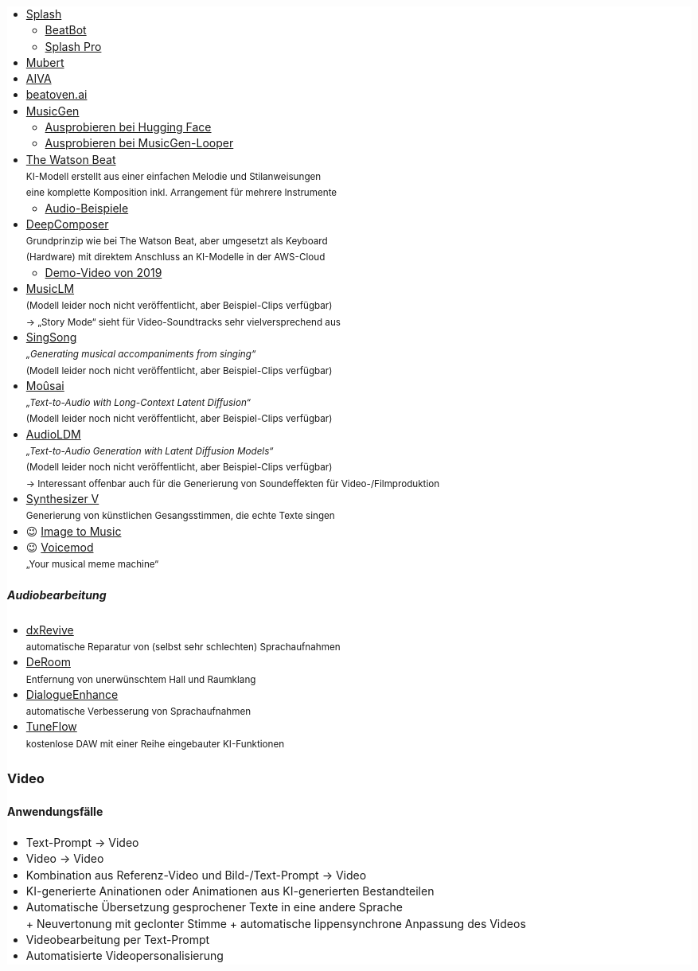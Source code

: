 - [Splash](https://www.splashmusic.com/)
  - [BeatBot](https://beatbot.fm/)
  - [Splash Pro](https://pro.splashmusic.com/)
- [Mubert](https://mubert.com/)
- [AIVA](https://www.aiva.ai/)
- [beatoven.ai](https://www.beatoven.ai/)
- [MusicGen](https://github.com/facebookresearch/audiocraft)
  - [Ausprobieren bei Hugging Face](https://huggingface.co/spaces/facebook/MusicGen)
  - [Ausprobieren bei MusicGen-Looper](https://replicate.com/andreasjansson/musicgen-looper)
- [The Watson Beat](https://github.com/cognitive-catalyst/watson-beat)<br><small>KI-Modell erstellt aus einer einfachen Melodie und Stilanweisungen<br>eine komplette Komposition inkl. Arrangement für mehrere Instrumente</small>
  - [Audio-Beispiele](https://www.youtube.com/watch?v=Z5ymVzTUU6Y)
- [DeepComposer](https://aws.amazon.com/de/deepcomposer/)<br><small>Grundprinzip wie bei The Watson Beat, aber umgesetzt als Keyboard<br>(Hardware) mit direktem Anschluss an KI-Modelle in der AWS-Cloud</small>
  - [Demo-Video von 2019](https://www.youtube.com/watch?v=XH2EbK9dQlg&t=453s)
- [MusicLM](https://google-research.github.io/seanet/musiclm/examples/)<br><small>(Modell leider noch nicht veröffentlicht, aber Beispiel-Clips verfügbar)<br>→ „Story Mode“ sieht für Video-Soundtracks sehr vielversprechend aus</small>
- [SingSong](https://storage.googleapis.com/sing-song/index.html)<br><small><i>„Generating musical accompaniments from singing“</i><br>(Modell leider noch nicht veröffentlicht, aber Beispiel-Clips verfügbar)</small>
- [Moûsai](https://anonymous0.notion.site/anonymous0/Mo-sai-Text-to-Audio-with-Long-Context-Latent-Diffusion-b43dbc71caf94b5898f9e8de714ab5dc)<br><small><i>„Text-to-Audio with Long-Context Latent Diffusion“</i><br>(Modell leider noch nicht veröffentlicht, aber Beispiel-Clips verfügbar)</small>
- [AudioLDM](https://audioldm.github.io/)<br><small><i>„Text-to-Audio Generation with
Latent Diffusion Models“</i><br>(Modell leider noch nicht veröffentlicht, aber Beispiel-Clips verfügbar)<br>→ Interessant offenbar auch für die Generierung von Soundeffekten für Video-/Filmproduktion</small>
- [Synthesizer V](https://dreamtonics.com/synthesizerv/)<br><small>Generierung von künstlichen Gesangsstimmen, die echte Texte singen</small>
- 😉 [Image to Music](https://huggingface.co/spaces/fffiloni/img-to-music)
- 😉 [Voicemod](https://www.voicemod.net/text-to-song/)<br><small>„Your musical meme machine“</small>

##### Audiobearbeitung

- [dxRevive](https://www.accentize.com/dxrevive/)<br><small>automatische Reparatur von (selbst sehr schlechten) Sprachaufnahmen</small>
- [DeRoom](https://www.accentize.com/deroom/)<br><small>Entfernung von unerwünschtem Hall und Raumklang</small>
- [DialogueEnhance](https://www.accentize.com/dialogueenhance/)<br><small>automatische Verbesserung von Sprachaufnahmen</small>
- [TuneFlow](https://tuneflow.com/)<br><small>kostenlose DAW mit einer Reihe eingebauter KI-Funktionen</small>

### Video

#### Anwendungsfälle

- Text-Prompt → Video
- Video → Video
- Kombination aus Referenz-Video und Bild-/Text-Prompt → Video
- KI-generierte Aninationen oder Animationen aus KI-generierten Bestandteilen
- Automatische Übersetzung gesprochener Texte in eine andere Sprache<br>+ Neuvertonung mit geclonter Stimme + automatische lippensynchrone Anpassung des Videos
- Videobearbeitung per Text-Prompt
- Automatisierte Videopersonalisierung
